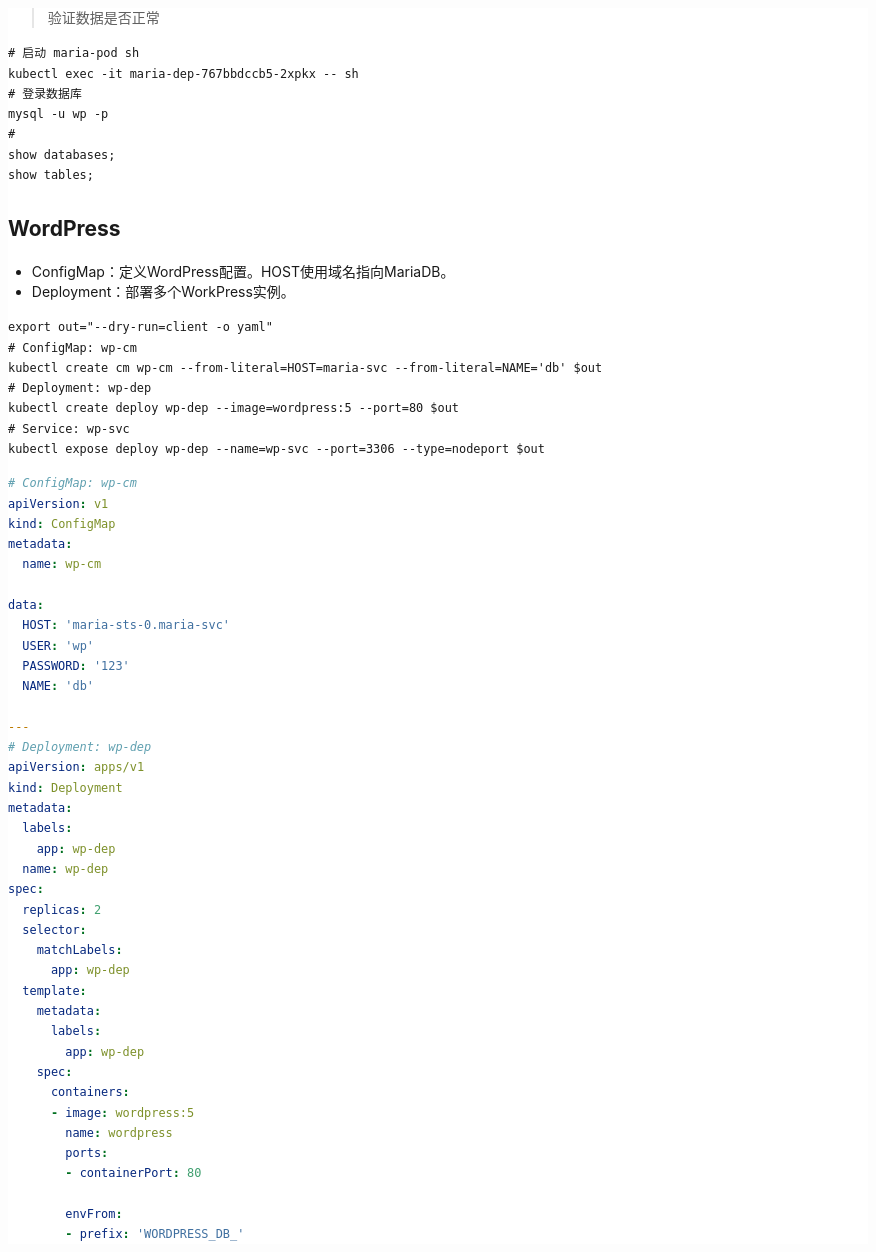 > 验证数据是否正常

```shell
# 启动 maria-pod sh
kubectl exec -it maria-dep-767bbdccb5-2xpkx -- sh
# 登录数据库
mysql -u wp -p
#
show databases;
show tables;
```

## WordPress

* ConfigMap：定义WordPress配置。HOST使用域名指向MariaDB。
* Deployment：部署多个WorkPress实例。

```shell
export out="--dry-run=client -o yaml"
# ConfigMap: wp-cm
kubectl create cm wp-cm --from-literal=HOST=maria-svc --from-literal=NAME='db' $out
# Deployment: wp-dep
kubectl create deploy wp-dep --image=wordpress:5 --port=80 $out
# Service: wp-svc
kubectl expose deploy wp-dep --name=wp-svc --port=3306 --type=nodeport $out
```

```yaml
# ConfigMap: wp-cm
apiVersion: v1
kind: ConfigMap
metadata:
  name: wp-cm

data:
  HOST: 'maria-sts-0.maria-svc'
  USER: 'wp'
  PASSWORD: '123'
  NAME: 'db'
  
---
# Deployment: wp-dep
apiVersion: apps/v1
kind: Deployment
metadata:
  labels:
    app: wp-dep
  name: wp-dep
spec:
  replicas: 2
  selector:
    matchLabels:
      app: wp-dep
  template:
    metadata:
      labels:
        app: wp-dep
    spec:
      containers:
      - image: wordpress:5
        name: wordpress
        ports:
        - containerPort: 80
        
        envFrom:
        - prefix: 'WORDPRESS_DB_'
```